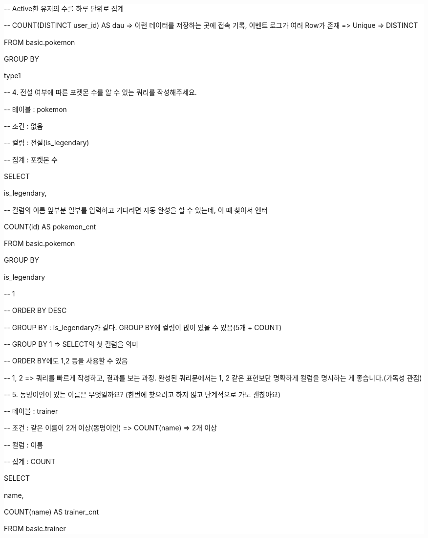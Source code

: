   -- Active한 유저의 수를 하루 단위로 집계
  
  -- COUNT(DISTINCT user_id) AS dau => 이런 데이터를 저장하는 곳에 접속 기록, 이벤트 로그가 여러 Row가 존재 => Unique => DISTINCT

FROM basic.pokemon

GROUP BY
  
  type1


-- 4. 전설 여부에 따른 포켓몬 수를 알 수 있는 쿼리를 작성해주세요.

-- 테이블 : pokemon

-- 조건 : 없음

-- 컬럼 : 전설(is_legendary)

-- 집계 : 포켓몬 수

SELECT
  
  is_legendary,
  
  -- 컬럼의 이름 앞부분 일부를 입력하고 기다리면 자동 완성을 할 수 있는데, 이 때 찾아서 엔터
  
  COUNT(id) AS pokemon_cnt

FROM basic.pokemon

GROUP BY
  
  is_legendary
  
  -- 1

-- ORDER BY DESC

-- GROUP BY : is_legendary가 같다. GROUP BY에 컬럼이 많이 있을 수 있음(5개 + COUNT)

-- GROUP BY 1 => SELECT의 첫 컬럼을 의미

-- ORDER BY에도 1,2 등을 사용할 수 있음

-- 1, 2 => 쿼리를 빠르게 작성하고, 결과를 보는 과정. 완성된 쿼리문에서는 1, 2 같은 표현보단 명확하게 컬럼을 명시하는 게 좋습니다.(가독성 관점)


-- 5. 동명이인이 있는 이름은 무엇일까요? (한번에 찾으려고 하지 않고 단계적으로 가도 괜찮아요)

-- 테이블 : trainer

-- 조건 : 같은 이름이 2개 이상(동명이인) => COUNT(name) => 2개 이상

-- 컬럼 : 이름

-- 집계 : COUNT

SELECT
  
  name,
  
  COUNT(name) AS trainer_cnt

FROM basic.trainer
